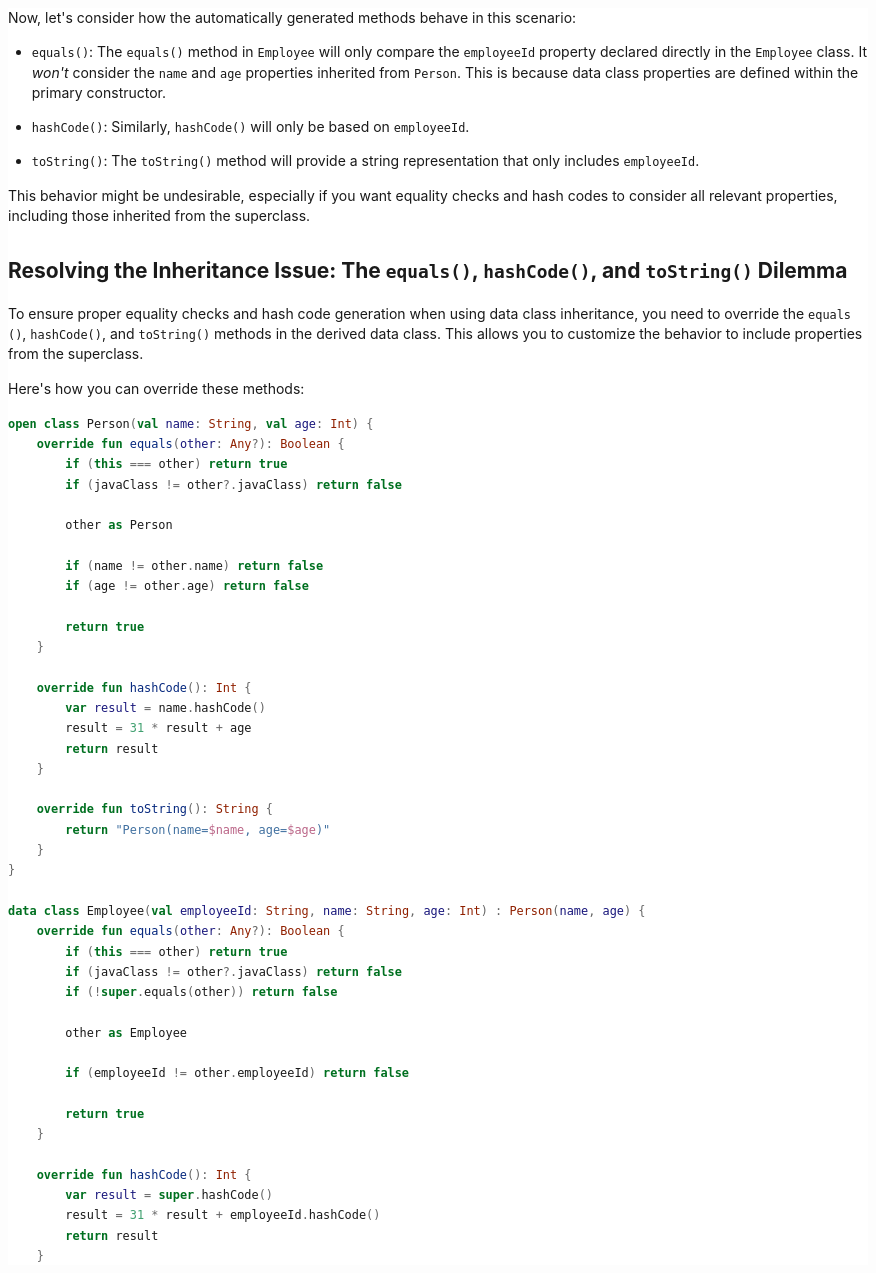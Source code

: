Now, let's consider how the automatically generated methods behave in this scenario:

*   `equals()`:  The `equals()` method in `Employee` will only compare the `employeeId` property declared directly in the `Employee` class. It *won't* consider the `name` and `age` properties inherited from `Person`.  This is because data class properties are defined within the primary constructor.

*   `hashCode()`:  Similarly, `hashCode()` will only be based on `employeeId`.

*   `toString()`: The `toString()` method will provide a string representation that only includes `employeeId`.

This behavior might be undesirable, especially if you want equality checks and hash codes to consider all relevant properties, including those inherited from the superclass.

## Resolving the Inheritance Issue: The `equals()`, `hashCode()`, and `toString()` Dilemma

To ensure proper equality checks and hash code generation when using data class inheritance, you need to override the `equals()`, `hashCode()`, and `toString()` methods in the derived data class.  This allows you to customize the behavior to include properties from the superclass.

Here's how you can override these methods:

```kotlin
open class Person(val name: String, val age: Int) {
    override fun equals(other: Any?): Boolean {
        if (this === other) return true
        if (javaClass != other?.javaClass) return false

        other as Person

        if (name != other.name) return false
        if (age != other.age) return false

        return true
    }

    override fun hashCode(): Int {
        var result = name.hashCode()
        result = 31 * result + age
        return result
    }

    override fun toString(): String {
        return "Person(name=$name, age=$age)"
    }
}

data class Employee(val employeeId: String, name: String, age: Int) : Person(name, age) {
    override fun equals(other: Any?): Boolean {
        if (this === other) return true
        if (javaClass != other?.javaClass) return false
        if (!super.equals(other)) return false

        other as Employee

        if (employeeId != other.employeeId) return false

        return true
    }

    override fun hashCode(): Int {
        var result = super.hashCode()
        result = 31 * result + employeeId.hashCode()
        return result
    }
```